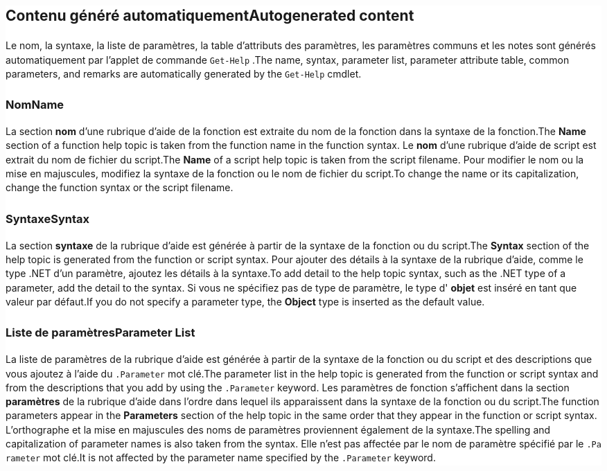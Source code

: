 ## <a name="autogenerated-content"></a><span data-ttu-id="19c19-231">Contenu généré automatiquement</span><span class="sxs-lookup"><span data-stu-id="19c19-231">Autogenerated content</span></span>

<span data-ttu-id="19c19-232">Le nom, la syntaxe, la liste de paramètres, la table d’attributs des paramètres, les paramètres communs et les notes sont générés automatiquement par l’applet de commande `Get-Help` .</span><span class="sxs-lookup"><span data-stu-id="19c19-232">The name, syntax, parameter list, parameter attribute table, common parameters, and remarks are automatically generated by the `Get-Help` cmdlet.</span></span>

### <a name="name"></a><span data-ttu-id="19c19-233">Nom</span><span class="sxs-lookup"><span data-stu-id="19c19-233">Name</span></span>

<span data-ttu-id="19c19-234">La section **nom** d’une rubrique d’aide de la fonction est extraite du nom de la fonction dans la syntaxe de la fonction.</span><span class="sxs-lookup"><span data-stu-id="19c19-234">The **Name** section of a function help topic is taken from the function name in the function syntax.</span></span> <span data-ttu-id="19c19-235">Le **nom** d’une rubrique d’aide de script est extrait du nom de fichier du script.</span><span class="sxs-lookup"><span data-stu-id="19c19-235">The **Name** of a script help topic is taken from the script filename.</span></span> <span data-ttu-id="19c19-236">Pour modifier le nom ou la mise en majuscules, modifiez la syntaxe de la fonction ou le nom de fichier du script.</span><span class="sxs-lookup"><span data-stu-id="19c19-236">To change the name or its capitalization, change the function syntax or the script filename.</span></span>

### <a name="syntax"></a><span data-ttu-id="19c19-237">Syntaxe</span><span class="sxs-lookup"><span data-stu-id="19c19-237">Syntax</span></span>

<span data-ttu-id="19c19-238">La section **syntaxe** de la rubrique d’aide est générée à partir de la syntaxe de la fonction ou du script.</span><span class="sxs-lookup"><span data-stu-id="19c19-238">The **Syntax** section of the help topic is generated from the function or script syntax.</span></span> <span data-ttu-id="19c19-239">Pour ajouter des détails à la syntaxe de la rubrique d’aide, comme le type .NET d’un paramètre, ajoutez les détails à la syntaxe.</span><span class="sxs-lookup"><span data-stu-id="19c19-239">To add detail to the help topic syntax, such as the .NET type of a parameter, add the detail to the syntax.</span></span> <span data-ttu-id="19c19-240">Si vous ne spécifiez pas de type de paramètre, le type d' **objet** est inséré en tant que valeur par défaut.</span><span class="sxs-lookup"><span data-stu-id="19c19-240">If you do not specify a parameter type, the **Object** type is inserted as the default value.</span></span>

### <a name="parameter-list"></a><span data-ttu-id="19c19-241">Liste de paramètres</span><span class="sxs-lookup"><span data-stu-id="19c19-241">Parameter List</span></span>

<span data-ttu-id="19c19-242">La liste de paramètres de la rubrique d’aide est générée à partir de la syntaxe de la fonction ou du script et des descriptions que vous ajoutez à l’aide du `.Parameter` mot clé.</span><span class="sxs-lookup"><span data-stu-id="19c19-242">The parameter list in the help topic is generated from the function or script syntax and from the descriptions that you add by using the `.Parameter` keyword.</span></span> <span data-ttu-id="19c19-243">Les paramètres de fonction s’affichent dans la section **paramètres** de la rubrique d’aide dans l’ordre dans lequel ils apparaissent dans la syntaxe de la fonction ou du script.</span><span class="sxs-lookup"><span data-stu-id="19c19-243">The function parameters appear in the **Parameters** section of the help topic in the same order that they appear in the function or script syntax.</span></span> <span data-ttu-id="19c19-244">L’orthographe et la mise en majuscules des noms de paramètres proviennent également de la syntaxe.</span><span class="sxs-lookup"><span data-stu-id="19c19-244">The spelling and capitalization of parameter names is also taken from the syntax.</span></span> <span data-ttu-id="19c19-245">Elle n’est pas affectée par le nom de paramètre spécifié par le `.Parameter` mot clé.</span><span class="sxs-lookup"><span data-stu-id="19c19-245">It is not affected by the parameter name specified by the `.Parameter` keyword.</span></span>
